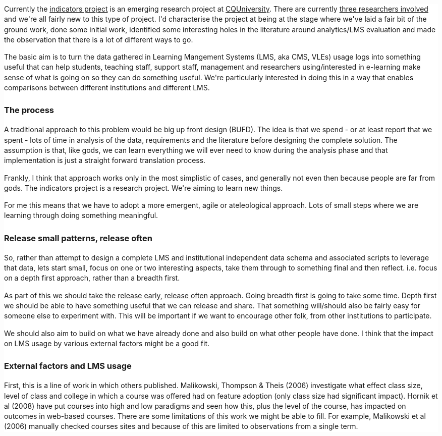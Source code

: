 Currently the [indicators project](http://indicatorsproject.wordpress.com/) is an emerging research project at [CQUniversity](http://www.cqu.edu.au/). There are currently [three researchers involved](http://indicatorsproject.wordpress.com/about/participants/) and we're all fairly new to this type of project. I'd characterise the project at being at the stage where we've laid a fair bit of the ground work, done some initial work, identified some interesting holes in the literature around analytics/LMS evaluation and made the observation that there is a lot of different ways to go.

The basic aim is to turn the data gathered in Learning Mangement Systems (LMS, aka CMS, VLEs) usage logs into something useful that can help students, teaching staff, support staff, management and researchers using/interested in e-learning make sense of what is going on so they can do something useful. We're particularly interested in doing this in a way that enables comparisons between different institutions and different LMS.

### The process

A traditional approach to this problem would be big up front design (BUFD). The idea is that we spend - or at least report that we spent - lots of time in analysis of the data, requirements and the literature before designing the complete solution. The assumption is that, like gods, we can learn everything we will ever need to know during the analysis phase and that implementation is just a straight forward translation process.

Frankly, I think that approach works only in the most simplistic of cases, and generally not even then because people are far from gods. The indicators project is a research project. We're aiming to learn new things.

For me this means that we have to adopt a more emergent, agile or ateleological approach. Lots of small steps where we are learning through doing something meaningful.

### Release small patterns, release often

So, rather than attempt to design a complete LMS and institutional independent data schema and associated scripts to leverage that data, lets start small, focus on one or two interesting aspects, take them through to something final and then reflect. i.e. focus on a depth first approach, rather than a breadth first.

As part of this we should take the [release early, release often](http://catb.org/esr/writings/cathedral-bazaar/cathedral-bazaar/ar01s04.html) approach. Going breadth first is going to take some time. Depth first we should be able to have something useful that we can release and share. That something will/should also be fairly easy for someone else to experiment with. This will be important if we want to encourage other folk, from other institutions to participate.

We should also aim to build on what we have already done and also build on what other people have done. I think that the impact on LMS usage by various external factors might be a good fit.

### External factors and LMS usage

First, this is a line of work in which others published. Malikowski, Thompson & Theis (2006) investigate what effect class size, level of class and college in which a course was offered had on feature adoption (only class size had significant impact). Hornik et al (2008) have put courses into high and low paradigms and seen how this, plus the level of the course, has impacted on outcomes in web-based courses. There are some limitations of this work we might be able to fill. For example, Malikowski et al (2006) manually checked courses sites and because of this are limited to observations from a single term.
